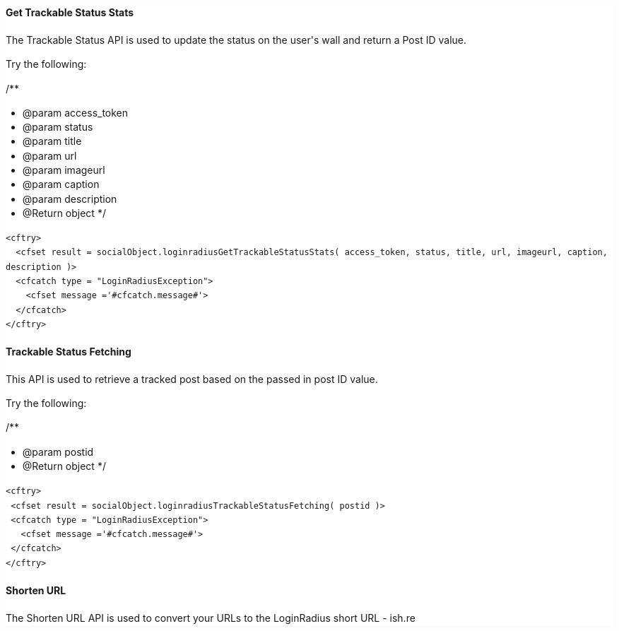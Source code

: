 <cftry> 
  <cfset result = socialObject.loginradiusSendMessagePost( access_token, to, subject, message )> 
  <cfcatch type = "LoginRadiusException"> 
    <cfset message ='#cfcatch.message#'> 
  </cfcatch> 
</cftry>

#### Get Trackable Status Stats
The Trackable Status API is used to update the status on the user's wall and return a Post ID value.

Try the following:

 /**
 * @param access_token
 * @param status
 * @param title
 * @param url
 * @param imageurl
 * @param caption
 * @param description
 * @Return object
 */
```
<cftry> 
  <cfset result = socialObject.loginradiusGetTrackableStatusStats( access_token, status, title, url, imageurl, caption, description )> 
  <cfcatch type = "LoginRadiusException"> 
    <cfset message ='#cfcatch.message#'> 
  </cfcatch> 
</cftry>
```

#### Trackable Status Fetching
This API is used to retrieve a tracked post based on the passed in post ID value.

Try the following:

 /**
 * @param postid
 * @Return object
 */
 ```
<cftry> 
  <cfset result = socialObject.loginradiusTrackableStatusFetching( postid )> 
  <cfcatch type = "LoginRadiusException"> 
    <cfset message ='#cfcatch.message#'> 
  </cfcatch> 
</cftry>
```

#### Shorten URL
The Shorten URL API is used to convert your URLs to the LoginRadius short URL - ish.re

